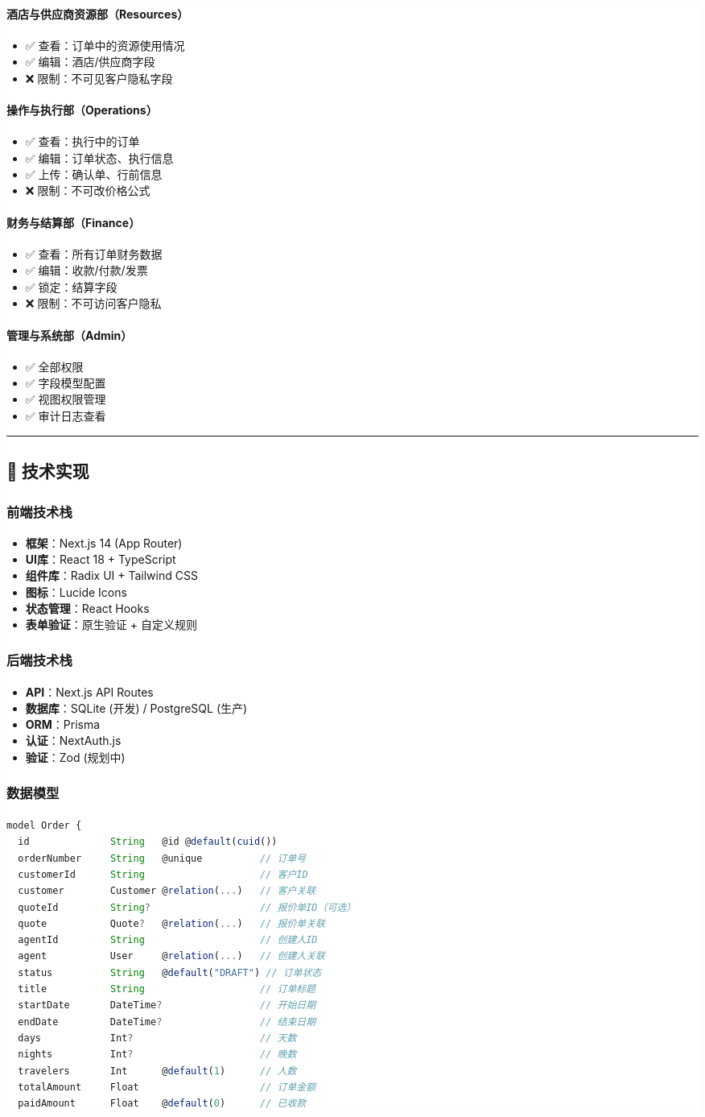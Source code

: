 #### 酒店与供应商资源部（Resources）
- ✅ 查看：订单中的资源使用情况
- ✅ 编辑：酒店/供应商字段
- ❌ 限制：不可见客户隐私字段

#### 操作与执行部（Operations）
- ✅ 查看：执行中的订单
- ✅ 编辑：订单状态、执行信息
- ✅ 上传：确认单、行前信息
- ❌ 限制：不可改价格公式

#### 财务与结算部（Finance）
- ✅ 查看：所有订单财务数据
- ✅ 编辑：收款/付款/发票
- ✅ 锁定：结算字段
- ❌ 限制：不可访问客户隐私

#### 管理与系统部（Admin）
- ✅ 全部权限
- ✅ 字段模型配置
- ✅ 视图权限管理
- ✅ 审计日志查看

---

## 🚀 技术实现

### 前端技术栈
- **框架**：Next.js 14 (App Router)
- **UI库**：React 18 + TypeScript
- **组件库**：Radix UI + Tailwind CSS
- **图标**：Lucide Icons
- **状态管理**：React Hooks
- **表单验证**：原生验证 + 自定义规则

### 后端技术栈
- **API**：Next.js API Routes
- **数据库**：SQLite (开发) / PostgreSQL (生产)
- **ORM**：Prisma
- **认证**：NextAuth.js
- **验证**：Zod (规划中)

### 数据模型

```typescript
model Order {
  id              String   @id @default(cuid())
  orderNumber     String   @unique          // 订单号
  customerId      String                    // 客户ID
  customer        Customer @relation(...)   // 客户关联
  quoteId         String?                   // 报价单ID（可选）
  quote           Quote?   @relation(...)   // 报价单关联
  agentId         String                    // 创建人ID
  agent           User     @relation(...)   // 创建人关联
  status          String   @default("DRAFT") // 订单状态
  title           String                    // 订单标题
  startDate       DateTime?                 // 开始日期
  endDate         DateTime?                 // 结束日期
  days            Int?                      // 天数
  nights          Int?                      // 晚数
  travelers       Int      @default(1)      // 人数
  totalAmount     Float                     // 订单金额
  paidAmount      Float    @default(0)      // 已收款
```